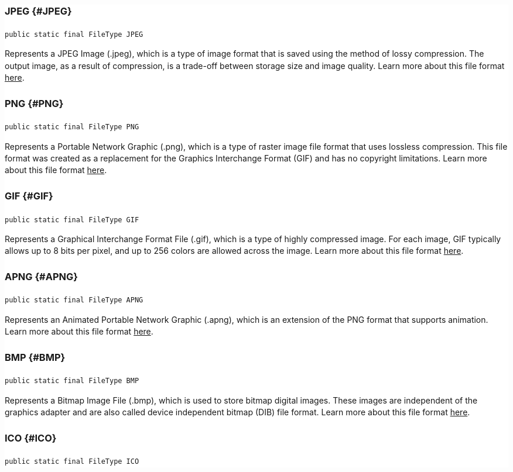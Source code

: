 
[here]: https://wiki.fileformat.com/image/jpeg

### JPEG {#JPEG}
```
public static final FileType JPEG
```


Represents a JPEG Image (.jpeg), which is a type of image format that is saved using the method of lossy compression. The output image, as a result of compression, is a trade-off between storage size and image quality. Learn more about this file format [here][].


[here]: https://wiki.fileformat.com/image/jpeg

### PNG {#PNG}
```
public static final FileType PNG
```


Represents a Portable Network Graphic (.png), which is a type of raster image file format that uses lossless compression. This file format was created as a replacement for the Graphics Interchange Format (GIF) and has no copyright limitations. Learn more about this file format [here][].


[here]: https://wiki.fileformat.com/image/png

### GIF {#GIF}
```
public static final FileType GIF
```


Represents a Graphical Interchange Format File (.gif), which is a type of highly compressed image. For each image, GIF typically allows up to 8 bits per pixel, and up to 256 colors are allowed across the image. Learn more about this file format [here][].


[here]: https://wiki.fileformat.com/image/gif

### APNG {#APNG}
```
public static final FileType APNG
```


Represents an Animated Portable Network Graphic (.apng), which is an extension of the PNG format that supports animation. Learn more about this file format [here][].


[here]: https://wiki.fileformat.com/image/apng

### BMP {#BMP}
```
public static final FileType BMP
```


Represents a Bitmap Image File (.bmp), which is used to store bitmap digital images. These images are independent of the graphics adapter and are also called device independent bitmap (DIB) file format. Learn more about this file format [here][].


[here]: https://wiki.fileformat.com/image/bmp

### ICO {#ICO}
```
public static final FileType ICO
```


[here]: https://wiki.fileformat.com/compression/zip
[here]: https://wiki.fileformat.com/compression/tar
[here]: https://fileinfo.com/extension/xz
[here]: https://fileinfo.com/extension/txz
[here]: https://fileinfo.com/extension/txz
[here]: https://fileinfo.com/extension/tgz
[here]: https://fileinfo.com/extension/tgz
[here]: https://wiki.fileformat.com/compression/bz2
[here]: https://wiki.fileformat.com/compression/rar
[here]: https://wiki.fileformat.com/compression/gz
[here]: https://wiki.fileformat.com/compression/gz
[here]: https://docs.fileformat.com/compression/7z/
[here]: https://wiki.fileformat.com/compression/cpio
[here]: https://wiki.fileformat.com/cad/dxf
[here]: https://wiki.fileformat.com/cad/dwg
[here]: https://wiki.fileformat.com/cad/dwt
[here]: https://wiki.fileformat.com/cad/stl
[here]: https://wiki.fileformat.com/cad/ifc
[here]: https://wiki.fileformat.com/cad/dwf
[here]: https://wiki.fileformat.com/cad/fbx
[here]: https://wiki.fileformat.com/cad/dwfx
[here]: https://wiki.fileformat.com/cad/dgn
[here]: https://wiki.fileformat.com/cad/plt
[here]: https://fileinfo.com/extension/cf2
[here]: https://wiki.fileformat.com/3d/obj/
[here]: https://fileinfo.com/extension/hpg
[here]: https://wiki.fileformat.com/image/vsd
[here]: https://wiki.fileformat.com/image/vsdx
[here]: https://wiki.fileformat.com/image/vss
[here]: https://wiki.fileformat.com/image/vssx
[here]: https://wiki.fileformat.com/image/vsdm
[here]: https://wiki.fileformat.com/image/vst
[here]: https://wiki.fileformat.com/image/vstx
[here]: https://wiki.fileformat.com/image/vstm
[here]: https://wiki.fileformat.com/image/vssm
[here]: https://wiki.fileformat.com/image/vsx
[here]: https://wiki.fileformat.com/image/vtx
[here]: https://wiki.fileformat.com/web/vdw
[here]: https://wiki.fileformat.com/image/vdx
[here]: https://wiki.fileformat.com/ebook/epub
[here]: https://wiki.fileformat.com/ebook/mobi
[here]: https://wiki.fileformat.com/ebook/azw3
[here]: https://wiki.fileformat.com/email/msg
[here]: https://wiki.fileformat.com/email/eml
[here]: https://wiki.fileformat.com/email/emlx
[here]: https://wiki.fileformat.com/email/pst
[here]: https://wiki.fileformat.com/email/ost
[here]: https://wiki.fileformat.com/image/tiff
[here]: https://wiki.fileformat.com/image/tiff
[here]: https://wiki.fileformat.com/image/ico
[here]: https://wiki.fileformat.com/image/tga
[here]: https://wiki.fileformat.com/image/jp2
[here]: https://docs.fileformat.com/image/jpf
[here]: https://wiki.fileformat.com/image/jpx
[here]: https://wiki.fileformat.com/image/jpm
[here]: https://wiki.fileformat.com/image/j2c
[here]: https://wiki.fileformat.com/image/j2k
[here]: https://wiki.fileformat.com/image/jpc
[here]: https://fileinfo.com/extension/jls
[here]: https://wiki.fileformat.com/image/dib
[here]: https://wiki.fileformat.com/image/wmf
[here]: https://fileinfo.com/extension/wmz#compressed_windows_metafile
[here]: https://wiki.fileformat.com/image/emf
[here]: https://wiki.fileformat.com/image/emz
[here]: https://wiki.fileformat.com/image/webp
[here]: https://wiki.fileformat.com/image/dng
[here]: https://wiki.fileformat.com/image/cdr
[here]: https://wiki.fileformat.com/image/cmx
[here]: https://wiki.fileformat.com/image/djvu
[here]: https://wiki.fileformat.com/page-description-language/cgm
[here]: https://wiki.fileformat.com/page-description-language/pcl
[here]: https://wiki.fileformat.com/image/psd
[here]: https://wiki.fileformat.com/image/psb
[here]: https://wiki.fileformat.com/image/dcm
[here]: https://wiki.fileformat.com/page-description-language/ps
[here]: https://wiki.fileformat.com/page-description-language/eps
[here]: https://wiki.fileformat.com/image/odg
[here]: https://wiki.fileformat.com/image/fodg
[here]: https://wiki.fileformat.com/page-description-language/svg
[here]: https://fileinfo.com/extension/svgz
[here]: https://docs.fileformat.com/image/otg
[here]: https://wiki.fileformat.com/web/html
[here]: https://wiki.fileformat.com/web/html
[here]: https://wiki.fileformat.com/web/mht
[here]: https://fileinfo.com/extension/nsf
[here]: https://fileinfo.com/extension/mbox
[here]: https://wiki.fileformat.com/web/mhtml
[here]: https://docs.fileformat.com/web/xml
[here]: https://wiki.fileformat.com/note-taking/one
[here]: https://wiki.fileformat.com/view/pdf
[here]: https://wiki.fileformat.com/page-description-language/xps
[here]: https://wiki.fileformat.com/page-description-language/oxps
[here]: https://wiki.fileformat.com/page-description-language/tex
[here]: https://wiki.fileformat.com/presentation/ppt
[here]: https://wiki.fileformat.com/presentation/pptx
[here]: https://wiki.fileformat.com/presentation/pps
[here]: https://wiki.fileformat.com/presentation/ppsx
[here]: https://wiki.fileformat.com/presentation/odp
[here]: https://fileinfo.com/extension/fodp
[here]: https://wiki.fileformat.com/presentation/pot
[here]: https://wiki.fileformat.com/presentation/pptm
[here]: https://wiki.fileformat.com/presentation/potx
[here]: https://wiki.fileformat.com/presentation/potm
[here]: https://wiki.fileformat.com/presentation/ppsm
[here]: https://wiki.fileformat.com/presentation/otp
[here]: https://wiki.fileformat.com/spreadsheet/xls
[here]: https://wiki.fileformat.com/spreadsheet/xls
[here]: https://fileinfo.com/extension/numbers
[here]: https://wiki.fileformat.com/spreadsheet/xlsx
[here]: https://wiki.fileformat.com/spreadsheet/xlsm
[here]: https://wiki.fileformat.com/spreadsheet/xlsb
[here]: https://wiki.fileformat.com/spreadsheet/csv
[here]: https://wiki.fileformat.com/spreadsheet/tsv
[here]: https://wiki.fileformat.com/spreadsheet/ods
[here]: https://wiki.fileformat.com/spreadsheet/fods
[here]: https://wiki.fileformat.com/spreadsheet/ots
[here]: https://fileinfo.com/extension/xlam
[here]: https://wiki.fileformat.com/spreadsheet/xltm
[here]: https://wiki.fileformat.com/spreadsheet/xlt
[here]: https://wiki.fileformat.com/spreadsheet/xltx
[here]: https://wiki.fileformat.com/spreadsheet/sxc
[here]: https://wiki.fileformat.com/project-management/mpp
[here]: https://wiki.fileformat.com/project-management/mpt
[here]: https://wiki.fileformat.com/project-management/mpx
[here]: https://docs.fileformat.com/programming/as
[here]: https://datatypes.net/open-as3-files
[here]: https://docs.fileformat.com/cad/asm
[here]: https://docs.fileformat.com/executable/bat
[here]: https://wiki.fileformat.com/programming/c
[here]: https://docs.fileformat.com/programming/cc
[here]: https://wiki.fileformat.com/programming/cmake
[here]: https://wiki.fileformat.com/programming/cpp
[here]: https://wiki.fileformat.com/programming/cs
[here]: https://wiki.fileformat.com/programming/vb
[here]: https://wiki.fileformat.com/web/css
[here]: https://docs.fileformat.com/programming/cxx
[here]: https://docs.fileformat.com/programming/diff
[here]: https://docs.fileformat.com/programming/erb
[here]: https://wiki.fileformat.com/programming/groovy
[here]: https://docs.fileformat.com/programming/h
[here]: https://wiki.fileformat.com/programming/haml
[here]: https://docs.fileformat.com/programming/hh
[here]: https://wiki.fileformat.com/programming/java
[here]: https://docs.fileformat.com/web/js
[here]: https://docs.fileformat.com/web/json
[here]: https://wiki.fileformat.com/web/less
[here]: https://docs.fileformat.com/database/log
[here]: https://fileinfo.com/extension/m
[here]: https://docs.fileformat.com/programming/make
[here]: https://docs.fileformat.com/word-processing/md
[here]: https://wiki.fileformat.com/programming/ml
[here]: https://docs.fileformat.com/programming/mm
[here]: https://wiki.fileformat.com/programming/php
[here]: https://docs.fileformat.com/programming/pl
[here]: https://fileinfo.com/extension/properties
[here]: https://docs.fileformat.com/programming/py
[here]: https://docs.fileformat.com/programming/rb
[here]: https://docs.fileformat.com/programming/rst
[here]: https://docs.fileformat.com/web/sass
[here]: https://docs.fileformat.com/programming/scala
[here]: https://docs.fileformat.com/programming/scm
[here]: https://docs.fileformat.com/programming/script
[here]: https://docs.fileformat.com/cs/programming/sh
[here]: https://fileinfo.com/extension/sml
[here]: https://wiki.fileformat.com/database/sql
[here]: https://fileinfo.com/extension/vim
[here]: https://docs.fileformat.com/programming/yaml
[here]: https://wiki.fileformat.com/word-processing/doc
[here]: https://wiki.fileformat.com/word-processing/docx
[here]: https://docs.fileformat.com/web/chm
[here]: https://wiki.fileformat.com/word-processing/docm
[here]: https://wiki.fileformat.com/word-processing/dot
[here]: https://wiki.fileformat.com/word-processing/dotx
[here]: https://wiki.fileformat.com/word-processing/dotm
[here]: https://wiki.fileformat.com/word-processing/rtf
[here]: https://wiki.fileformat.com/word-processing/txt
[here]: https://wiki.fileformat.com/word-processing/odt
[here]: https://wiki.fileformat.com/word-processing/ott
[here]: https://wiki.fileformat.com/email/vcf
[here]: https://docs.fileformat.com/image/ai
[here]: https://fileinfo.com/extension/psm1
[here]: https://fileinfo.com/extension/ps1
[here]: https://fileinfo.com/extension/psd1
[Full list of supported file formats]: https://docs.groupdocs.com/viewer/java/supported-document-formats/